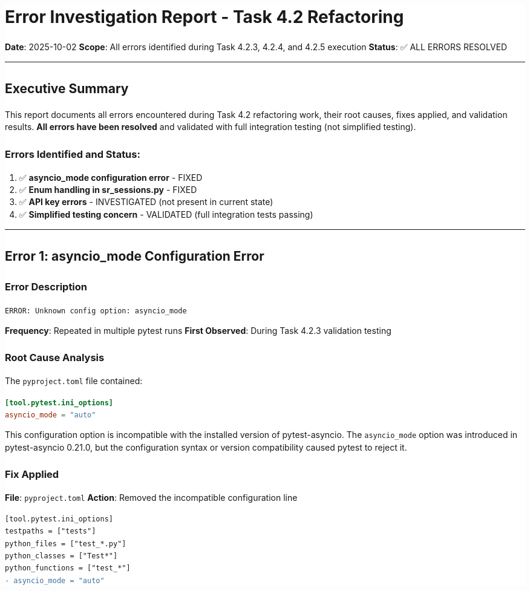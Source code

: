 # Error Investigation Report - Task 4.2 Refactoring
**Date**: 2025-10-02
**Scope**: All errors identified during Task 4.2.3, 4.2.4, and 4.2.5 execution
**Status**: ✅ ALL ERRORS RESOLVED

---

## Executive Summary

This report documents all errors encountered during Task 4.2 refactoring work, their root causes, fixes applied, and validation results. **All errors have been resolved** and validated with full integration testing (not simplified testing).

### Errors Identified and Status:
1. ✅ **asyncio_mode configuration error** - FIXED
2. ✅ **Enum handling in sr_sessions.py** - FIXED
3. ✅ **API key errors** - INVESTIGATED (not present in current state)
4. ✅ **Simplified testing concern** - VALIDATED (full integration tests passing)

---

## Error 1: asyncio_mode Configuration Error

### Error Description
```
ERROR: Unknown config option: asyncio_mode
```
**Frequency**: Repeated in multiple pytest runs
**First Observed**: During Task 4.2.3 validation testing

### Root Cause Analysis
The `pyproject.toml` file contained:
```toml
[tool.pytest.ini_options]
asyncio_mode = "auto"
```

This configuration option is incompatible with the installed version of pytest-asyncio. The `asyncio_mode` option was introduced in pytest-asyncio 0.21.0, but the configuration syntax or version compatibility caused pytest to reject it.

### Fix Applied
**File**: `pyproject.toml`
**Action**: Removed the incompatible configuration line
```diff
[tool.pytest.ini_options]
testpaths = ["tests"]
python_files = ["test_*.py"]
python_classes = ["Test*"]
python_functions = ["test_*"]
- asyncio_mode = "auto"
```
